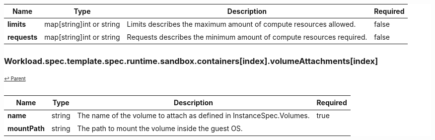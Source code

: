 <table>
    <thead>
        <tr>
            <th>Name</th>
            <th>Type</th>
            <th>Description</th>
            <th>Required</th>
        </tr>
    </thead>
    <tbody><tr>
        <td><b>limits</b></td>
        <td>map[string]int or string</td>
        <td>
          Limits describes the maximum amount of compute resources allowed.<br/>
        </td>
        <td>false</td>
      </tr><tr>
        <td><b>requests</b></td>
        <td>map[string]int or string</td>
        <td>
          Requests describes the minimum amount of compute resources required.<br/>
        </td>
        <td>false</td>
      </tr></tbody>
</table>


### Workload.spec.template.spec.runtime.sandbox.containers[index].volumeAttachments[index]
<sup><sup>[↩ Parent](#workloadspectemplatespecruntimesandboxcontainersindex)</sup></sup>





<table>
    <thead>
        <tr>
            <th>Name</th>
            <th>Type</th>
            <th>Description</th>
            <th>Required</th>
        </tr>
    </thead>
    <tbody><tr>
        <td><b>name</b></td>
        <td>string</td>
        <td>
          The name of the volume to attach as defined in InstanceSpec.Volumes.<br/>
        </td>
        <td>true</td>
      </tr><tr>
        <td><b>mountPath</b></td>
        <td>string</td>
        <td>
          The path to mount the volume inside the guest OS.
